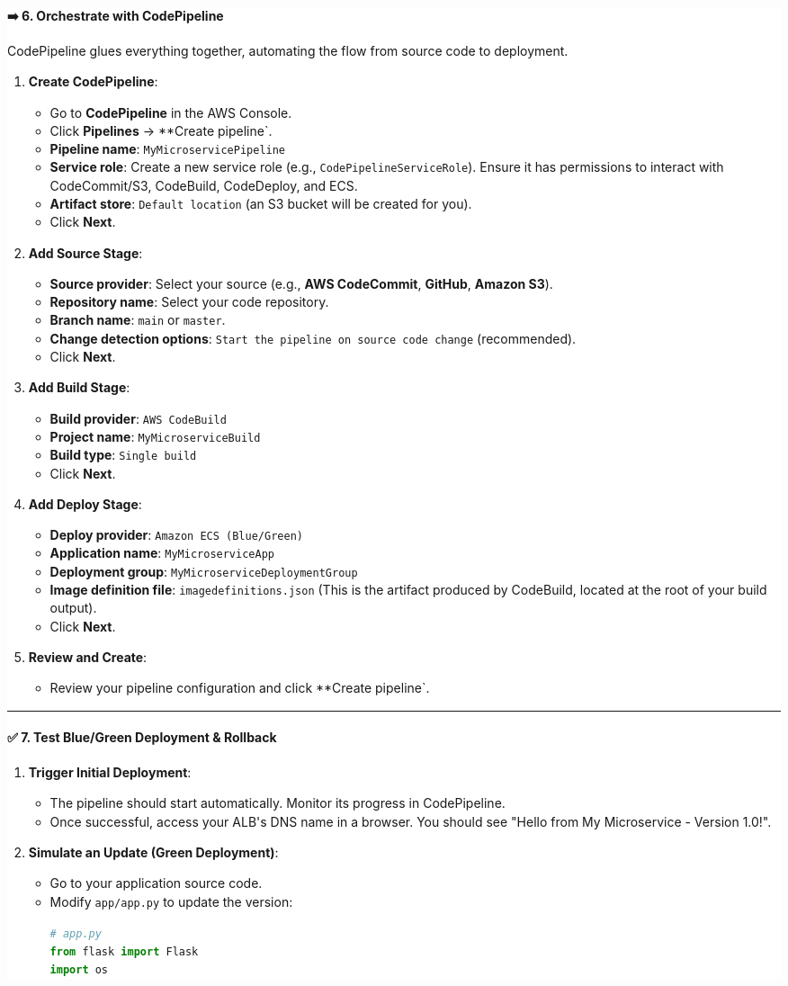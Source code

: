 
#### ➡️ 6. Orchestrate with CodePipeline 

CodePipeline glues everything together, automating the flow from source code to deployment.

1.  **Create CodePipeline**:
    * Go to **CodePipeline** in the AWS Console.
    * Click **Pipelines** -> **Create pipeline`.
    * **Pipeline name**: `MyMicroservicePipeline`
    * **Service role**: Create a new service role (e.g., `CodePipelineServiceRole`). Ensure it has permissions to interact with CodeCommit/S3, CodeBuild, CodeDeploy, and ECS.
    * **Artifact store**: `Default location` (an S3 bucket will be created for you).
    * Click **Next**.

2.  **Add Source Stage**:
    * **Source provider**: Select your source (e.g., **AWS CodeCommit**, **GitHub**, **Amazon S3**).
    * **Repository name**: Select your code repository.
    * **Branch name**: `main` or `master`.
    * **Change detection options**: `Start the pipeline on source code change` (recommended).
    * Click **Next**.

3.  **Add Build Stage**:
    * **Build provider**: `AWS CodeBuild`
    * **Project name**: `MyMicroserviceBuild`
    * **Build type**: `Single build`
    * Click **Next**.

4.  **Add Deploy Stage**:
    * **Deploy provider**: `Amazon ECS (Blue/Green)`
    * **Application name**: `MyMicroserviceApp`
    * **Deployment group**: `MyMicroserviceDeploymentGroup`
    * **Image definition file**: `imagedefinitions.json` (This is the artifact produced by CodeBuild, located at the root of your build output).
    * Click **Next**.

5.  **Review and Create**:
    * Review your pipeline configuration and click **Create pipeline`.

---

#### ✅ 7. Test Blue/Green Deployment & Rollback 

1.  **Trigger Initial Deployment**:
    * The pipeline should start automatically. Monitor its progress in CodePipeline.
    * Once successful, access your ALB's DNS name in a browser. You should see "Hello from My Microservice - Version 1.0!".

2.  **Simulate an Update (Green Deployment)**:
    * Go to your application source code.
    * Modify `app/app.py` to update the version:
        ```python
        # app.py
        from flask import Flask
        import os
